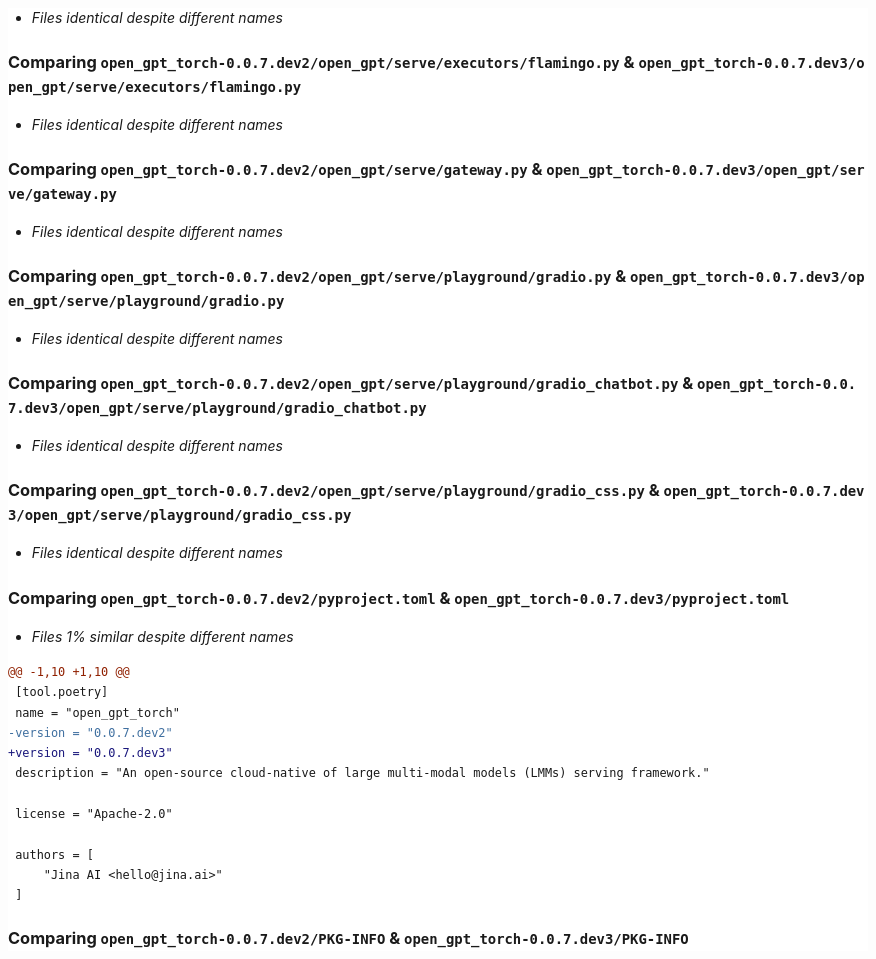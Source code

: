  * *Files identical despite different names*

### Comparing `open_gpt_torch-0.0.7.dev2/open_gpt/serve/executors/flamingo.py` & `open_gpt_torch-0.0.7.dev3/open_gpt/serve/executors/flamingo.py`

 * *Files identical despite different names*

### Comparing `open_gpt_torch-0.0.7.dev2/open_gpt/serve/gateway.py` & `open_gpt_torch-0.0.7.dev3/open_gpt/serve/gateway.py`

 * *Files identical despite different names*

### Comparing `open_gpt_torch-0.0.7.dev2/open_gpt/serve/playground/gradio.py` & `open_gpt_torch-0.0.7.dev3/open_gpt/serve/playground/gradio.py`

 * *Files identical despite different names*

### Comparing `open_gpt_torch-0.0.7.dev2/open_gpt/serve/playground/gradio_chatbot.py` & `open_gpt_torch-0.0.7.dev3/open_gpt/serve/playground/gradio_chatbot.py`

 * *Files identical despite different names*

### Comparing `open_gpt_torch-0.0.7.dev2/open_gpt/serve/playground/gradio_css.py` & `open_gpt_torch-0.0.7.dev3/open_gpt/serve/playground/gradio_css.py`

 * *Files identical despite different names*

### Comparing `open_gpt_torch-0.0.7.dev2/pyproject.toml` & `open_gpt_torch-0.0.7.dev3/pyproject.toml`

 * *Files 1% similar despite different names*

```diff
@@ -1,10 +1,10 @@
 [tool.poetry]
 name = "open_gpt_torch"
-version = "0.0.7.dev2"
+version = "0.0.7.dev3"
 description = "An open-source cloud-native of large multi-modal models (LMMs) serving framework."
 
 license = "Apache-2.0"
 
 authors = [
     "Jina AI <hello@jina.ai>"
 ]
```

### Comparing `open_gpt_torch-0.0.7.dev2/PKG-INFO` & `open_gpt_torch-0.0.7.dev3/PKG-INFO`
